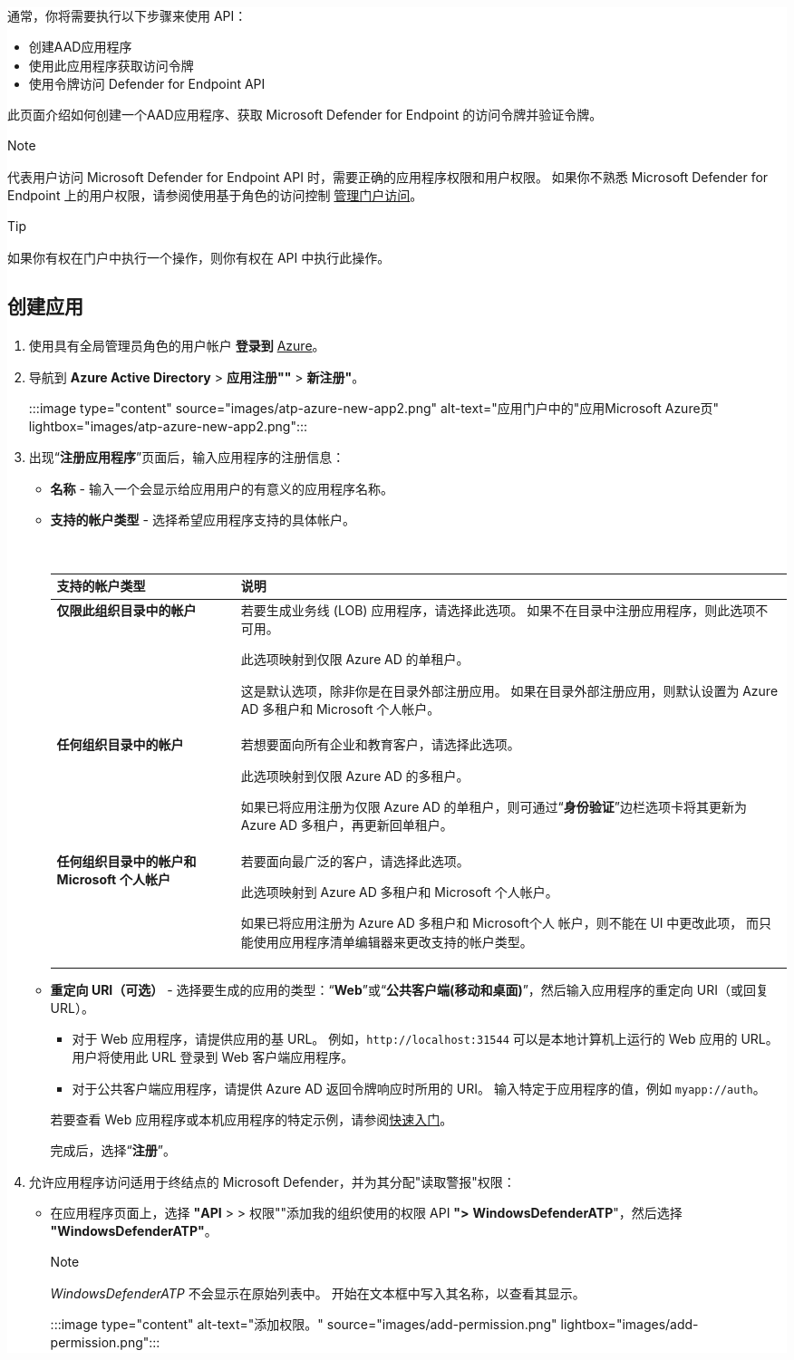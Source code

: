 通常，你将需要执行以下步骤来使用 API：

- 创建AAD应用程序
- 使用此应用程序获取访问令牌
- 使用令牌访问 Defender for Endpoint API

此页面介绍如何创建一个AAD应用程序、获取 Microsoft Defender for Endpoint 的访问令牌并验证令牌。

> [!NOTE]
> 代表用户访问 Microsoft Defender for Endpoint API 时，需要正确的应用程序权限和用户权限。
> 如果你不熟悉 Microsoft Defender for Endpoint 上的用户权限，请参阅使用基于角色的访问控制 [管理门户访问](rbac.md)。

> [!TIP]
> 如果你有权在门户中执行一个操作，则你有权在 API 中执行此操作。

## <a name="create-an-app"></a>创建应用

1. 使用具有全局管理员角色的用户帐户 **登录到** [Azure](https://portal.azure.com)。

2. 导航到 **Azure Active Directory** \> **应用注册""** \> **新注册"**。

   :::image type="content" source="images/atp-azure-new-app2.png" alt-text="应用门户中的&quot;应用Microsoft Azure页" lightbox="images/atp-azure-new-app2.png":::

3. 出现“**注册应用程序**”页面后，输入应用程序的注册信息：
   - **名称** - 输入一个会显示给应用用户的有意义的应用程序名称。
   - **支持的帐户类型** - 选择希望应用程序支持的具体帐户。

     <br>

     |支持的帐户类型|说明|
     |---|---|
     |**仅限此组织目录中的帐户**|若要生成业务线 (LOB) 应用程序，请选择此选项。 如果不在目录中注册应用程序，则此选项不可用。 <p> 此选项映射到仅限 Azure AD 的单租户。 <p> 这是默认选项，除非你是在目录外部注册应用。 如果在目录外部注册应用，则默认设置为 Azure AD 多租户和 Microsoft 个人帐户。|
     |**任何组织目录中的帐户**|若想要面向所有企业和教育客户，请选择此选项。 <p> 此选项映射到仅限 Azure AD 的多租户。 <p> 如果已将应用注册为仅限 Azure AD 的单租户，则可通过“**身份验证**”边栏选项卡将其更新为 Azure AD 多租户，再更新回单租户。|
     |**任何组织目录中的帐户和 Microsoft 个人帐户**|若要面向最广泛的客户，请选择此选项。 <p> 此选项映射到 Azure AD 多租户和 Microsoft 个人帐户。 <p> 如果已将应用注册为 Azure AD 多租户和 Microsoft个人 帐户，则不能在 UI 中更改此项， 而只能使用应用程序清单编辑器来更改支持的帐户类型。|

   - **重定向 URI（可选）** - 选择要生成的应用的类型：“**Web**”或“**公共客户端(移动和桌面)**”，然后输入应用程序的重定向 URI（或回复 URL）。

     - 对于 Web 应用程序，请提供应用的基 URL。 例如，`http://localhost:31544` 可以是本地计算机上运行的 Web 应用的 URL。 用户将使用此 URL 登录到 Web 客户端应用程序。

     - 对于公共客户端应用程序，请提供 Azure AD 返回令牌响应时所用的 URI。 输入特定于应用程序的值，例如 `myapp://auth`。

     若要查看 Web 应用程序或本机应用程序的特定示例，请参阅[快速入门](/azure/active-directory/develop/#quickstarts)。

     完成后，选择“**注册**”。

4. 允许应用程序访问适用于终结点的 Microsoft Defender，并为其分配"读取警报"权限：

   - 在应用程序页面上，选择 **"API** \>  \> 权限""添加我的组织使用的权限 API **">** **WindowsDefenderATP**"，然后选择 **"WindowsDefenderATP"**。

     > [!NOTE]
     > *WindowsDefenderATP* 不会显示在原始列表中。 开始在文本框中写入其名称，以查看其显示。

     :::image type="content" alt-text="添加权限。" source="images/add-permission.png" lightbox="images/add-permission.png":::
